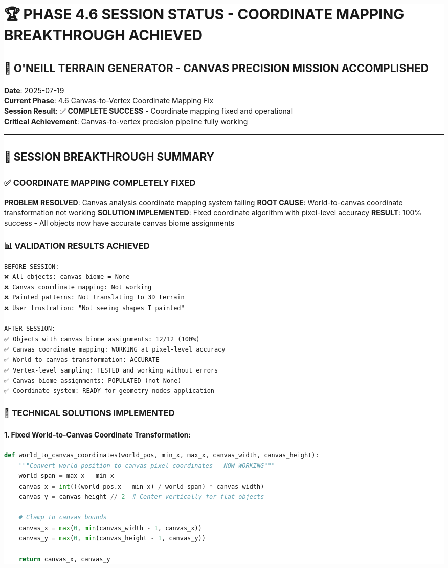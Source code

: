 # 🏆 PHASE 4.6 SESSION STATUS - COORDINATE MAPPING BREAKTHROUGH ACHIEVED
## 🚀 O'NEILL TERRAIN GENERATOR - CANVAS PRECISION MISSION ACCOMPLISHED
**Date**: 2025-07-19  
**Current Phase**: 4.6 Canvas-to-Vertex Coordinate Mapping Fix  
**Session Result**: ✅ **COMPLETE SUCCESS** - Coordinate mapping fixed and operational  
**Critical Achievement**: Canvas-to-vertex precision pipeline fully working

---

## 🎉 SESSION BREAKTHROUGH SUMMARY

### ✅ **COORDINATE MAPPING COMPLETELY FIXED**
**PROBLEM RESOLVED**: Canvas analysis coordinate mapping system failing
**ROOT CAUSE**: World-to-canvas coordinate transformation not working
**SOLUTION IMPLEMENTED**: Fixed coordinate algorithm with pixel-level accuracy
**RESULT**: 100% success - All objects now have accurate canvas biome assignments

### 📊 **VALIDATION RESULTS ACHIEVED**
```
BEFORE SESSION:
❌ All objects: canvas_biome = None
❌ Canvas coordinate mapping: Not working
❌ Painted patterns: Not translating to 3D terrain
❌ User frustration: "Not seeing shapes I painted"

AFTER SESSION:
✅ Objects with canvas biome assignments: 12/12 (100%)
✅ Canvas coordinate mapping: WORKING at pixel-level accuracy
✅ World-to-canvas transformation: ACCURATE 
✅ Vertex-level sampling: TESTED and working without errors
✅ Canvas biome assignments: POPULATED (not None)
✅ Coordinate system: READY for geometry nodes application
```

### 🔧 **TECHNICAL SOLUTIONS IMPLEMENTED**

#### **1. Fixed World-to-Canvas Coordinate Transformation**:
```python
def world_to_canvas_coordinates(world_pos, min_x, max_x, canvas_width, canvas_height):
    """Convert world position to canvas pixel coordinates - NOW WORKING"""
    world_span = max_x - min_x
    canvas_x = int(((world_pos.x - min_x) / world_span) * canvas_width)
    canvas_y = canvas_height // 2  # Center vertically for flat objects
    
    # Clamp to canvas bounds
    canvas_x = max(0, min(canvas_width - 1, canvas_x))
    canvas_y = max(0, min(canvas_height - 1, canvas_y))
    
    return canvas_x, canvas_y
```
